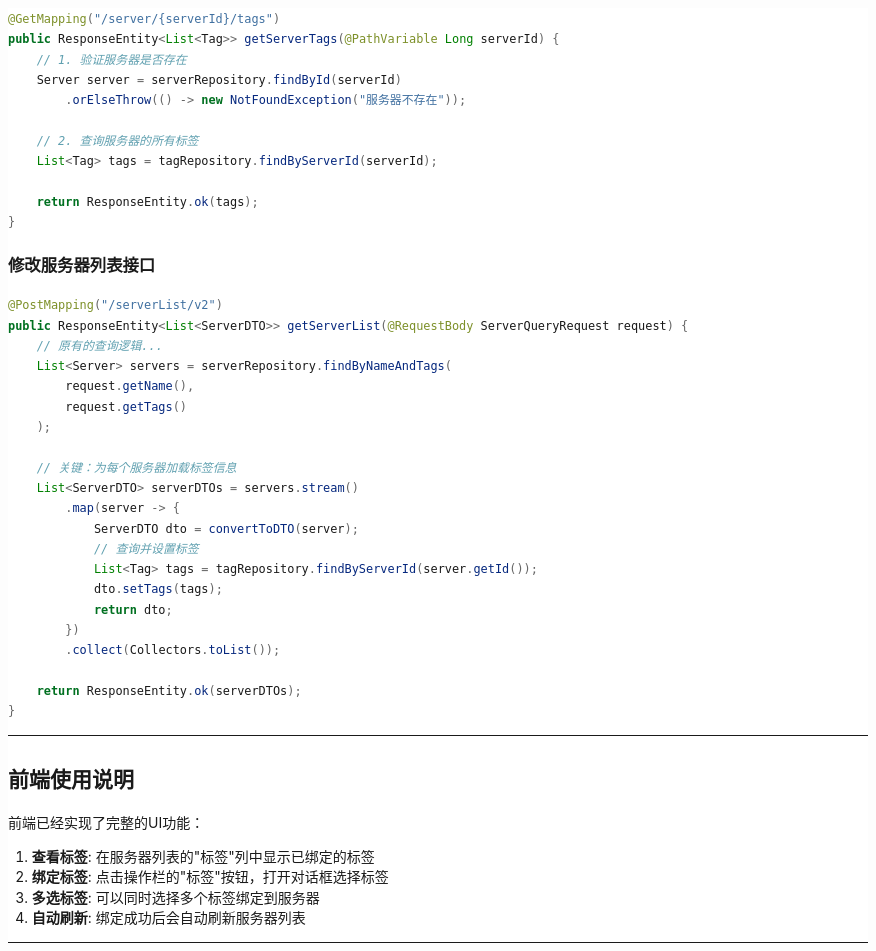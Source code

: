 ```java
@GetMapping("/server/{serverId}/tags")
public ResponseEntity<List<Tag>> getServerTags(@PathVariable Long serverId) {
    // 1. 验证服务器是否存在
    Server server = serverRepository.findById(serverId)
        .orElseThrow(() -> new NotFoundException("服务器不存在"));
    
    // 2. 查询服务器的所有标签
    List<Tag> tags = tagRepository.findByServerId(serverId);
    
    return ResponseEntity.ok(tags);
}
```

### 修改服务器列表接口

```java
@PostMapping("/serverList/v2")
public ResponseEntity<List<ServerDTO>> getServerList(@RequestBody ServerQueryRequest request) {
    // 原有的查询逻辑...
    List<Server> servers = serverRepository.findByNameAndTags(
        request.getName(), 
        request.getTags()
    );
    
    // 关键：为每个服务器加载标签信息
    List<ServerDTO> serverDTOs = servers.stream()
        .map(server -> {
            ServerDTO dto = convertToDTO(server);
            // 查询并设置标签
            List<Tag> tags = tagRepository.findByServerId(server.getId());
            dto.setTags(tags);
            return dto;
        })
        .collect(Collectors.toList());
    
    return ResponseEntity.ok(serverDTOs);
}
```

---

## 前端使用说明

前端已经实现了完整的UI功能：

1. **查看标签**: 在服务器列表的"标签"列中显示已绑定的标签
2. **绑定标签**: 点击操作栏的"标签"按钮，打开对话框选择标签
3. **多选标签**: 可以同时选择多个标签绑定到服务器
4. **自动刷新**: 绑定成功后会自动刷新服务器列表

---
